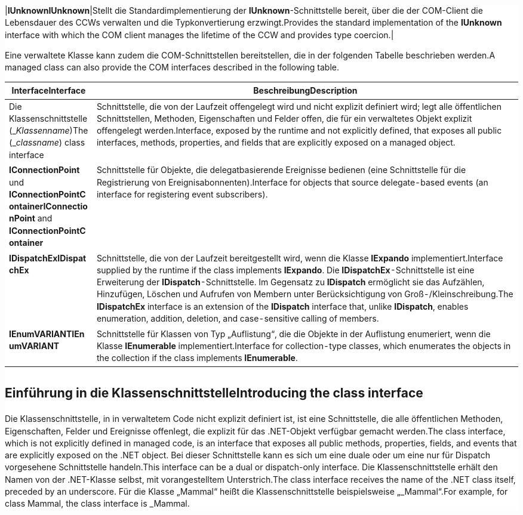 |<span data-ttu-id="1fc8b-143">**IUnknown**</span><span class="sxs-lookup"><span data-stu-id="1fc8b-143">**IUnknown**</span></span>|<span data-ttu-id="1fc8b-144">Stellt die Standardimplementierung der **IUnknown**-Schnittstelle bereit, über die der COM-Client die Lebensdauer des CCWs verwalten und die Typkonvertierung erzwingt.</span><span class="sxs-lookup"><span data-stu-id="1fc8b-144">Provides the standard implementation of the **IUnknown** interface with which the COM client manages the lifetime of the CCW and provides type coercion.</span></span>|

 <span data-ttu-id="1fc8b-145">Eine verwaltete Klasse kann zudem die COM-Schnittstellen bereitstellen, die in der folgenden Tabelle beschrieben werden.</span><span class="sxs-lookup"><span data-stu-id="1fc8b-145">A managed class can also provide the COM interfaces described in the following table.</span></span>

|<span data-ttu-id="1fc8b-146">Interface</span><span class="sxs-lookup"><span data-stu-id="1fc8b-146">Interface</span></span>|<span data-ttu-id="1fc8b-147">Beschreibung</span><span class="sxs-lookup"><span data-stu-id="1fc8b-147">Description</span></span>|
|---------------|-----------------|
|<span data-ttu-id="1fc8b-148">Die Klassenschnittstelle (\_*Klassenname*)</span><span class="sxs-lookup"><span data-stu-id="1fc8b-148">The (\_*classname*) class interface</span></span>|<span data-ttu-id="1fc8b-149">Schnittstelle, die von der Laufzeit offengelegt wird und nicht explizit definiert wird; legt alle öffentlichen Schnittstellen, Methoden, Eigenschaften und Felder offen, die für ein verwaltetes Objekt explizit offengelegt werden.</span><span class="sxs-lookup"><span data-stu-id="1fc8b-149">Interface, exposed by the runtime and not explicitly defined, that exposes all public interfaces, methods, properties, and fields that are explicitly exposed on a managed object.</span></span>|
|<span data-ttu-id="1fc8b-150">**IConnectionPoint** und **IConnectionPointContainer**</span><span class="sxs-lookup"><span data-stu-id="1fc8b-150">**IConnectionPoint** and **IConnectionPointContainer**</span></span>|<span data-ttu-id="1fc8b-151">Schnittstelle für Objekte, die delegatbasierende Ereignisse bedienen (eine Schnittstelle für die Registrierung von Ereignisabonnenten).</span><span class="sxs-lookup"><span data-stu-id="1fc8b-151">Interface for objects that source delegate-based events (an interface for registering event subscribers).</span></span>|
|<span data-ttu-id="1fc8b-152">**IDispatchEx**</span><span class="sxs-lookup"><span data-stu-id="1fc8b-152">**IDispatchEx**</span></span>|<span data-ttu-id="1fc8b-153">Schnittstelle, die von der Laufzeit bereitgestellt wird, wenn die Klasse **IExpando** implementiert.</span><span class="sxs-lookup"><span data-stu-id="1fc8b-153">Interface supplied by the runtime if the class implements **IExpando**.</span></span> <span data-ttu-id="1fc8b-154">Die **IDispatchEx**-Schnittstelle ist eine Erweiterung der **IDispatch**-Schnittstelle. Im Gegensatz zu **IDispatch** ermöglicht sie das Aufzählen, Hinzufügen, Löschen und Aufrufen von Membern unter Berücksichtigung von Groß-/Kleinschreibung.</span><span class="sxs-lookup"><span data-stu-id="1fc8b-154">The **IDispatchEx** interface is an extension of the **IDispatch** interface that, unlike **IDispatch**, enables enumeration, addition, deletion, and case-sensitive calling of members.</span></span>|
|<span data-ttu-id="1fc8b-155">**IEnumVARIANT**</span><span class="sxs-lookup"><span data-stu-id="1fc8b-155">**IEnumVARIANT**</span></span>|<span data-ttu-id="1fc8b-156">Schnittstelle für Klassen von Typ „Auflistung“, die die Objekte in der Auflistung enumeriert, wenn die Klasse **IEnumerable** implementiert.</span><span class="sxs-lookup"><span data-stu-id="1fc8b-156">Interface for collection-type classes, which enumerates the objects in the collection if the class implements **IEnumerable**.</span></span>|

## <a name="introducing-the-class-interface"></a><span data-ttu-id="1fc8b-157">Einführung in die Klassenschnittstelle</span><span class="sxs-lookup"><span data-stu-id="1fc8b-157">Introducing the class interface</span></span>

<span data-ttu-id="1fc8b-158">Die Klassenschnittstelle, in in verwaltetem Code nicht explizit definiert ist, ist eine Schnittstelle, die alle öffentlichen Methoden, Eigenschaften, Felder und Ereignisse offenlegt, die explizit für das .NET-Objekt verfügbar gemacht werden.</span><span class="sxs-lookup"><span data-stu-id="1fc8b-158">The class interface, which is not explicitly defined in managed code, is an interface that exposes all public methods, properties, fields, and events that are explicitly exposed on the .NET object.</span></span> <span data-ttu-id="1fc8b-159">Bei dieser Schnittstelle kann es sich um eine duale oder um eine nur für Dispatch vorgesehene Schnittstelle handeln.</span><span class="sxs-lookup"><span data-stu-id="1fc8b-159">This interface can be a dual or dispatch-only interface.</span></span> <span data-ttu-id="1fc8b-160">Die Klassenschnittstelle erhält den Namen von der .NET-Klasse selbst, mit vorangestelltem Unterstrich.</span><span class="sxs-lookup"><span data-stu-id="1fc8b-160">The class interface receives the name of the .NET class itself, preceded by an underscore.</span></span> <span data-ttu-id="1fc8b-161">Für die Klasse „Mammal“ heißt die Klassenschnittstelle beispielsweise „\_Mammal“.</span><span class="sxs-lookup"><span data-stu-id="1fc8b-161">For example, for class Mammal, the class interface is \_Mammal.</span></span>
